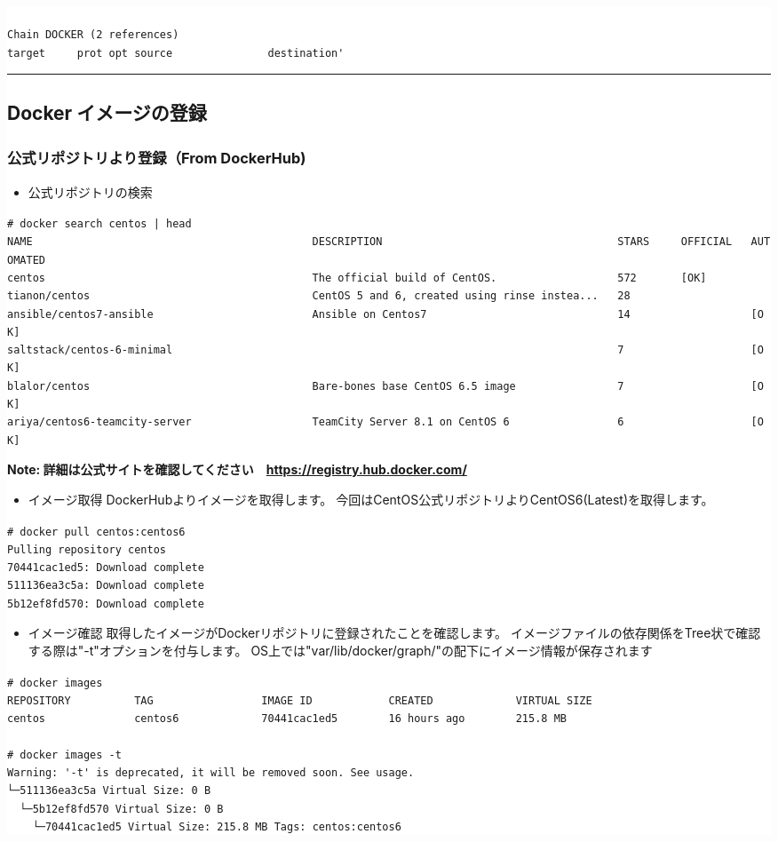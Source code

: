 ```

Chain DOCKER (2 references)
target     prot opt source               destination'
```

-------
##  Docker イメージの登録

### 公式リポジトリより登録（From DockerHub)

- 公式リポジトリの検索
```
# docker search centos | head
NAME                                            DESCRIPTION                                     STARS     OFFICIAL   AUTOMATED
centos                                          The official build of CentOS.                   572       [OK]       
tianon/centos                                   CentOS 5 and 6, created using rinse instea...   28                   
ansible/centos7-ansible                         Ansible on Centos7                              14                   [OK]
saltstack/centos-6-minimal                                                                      7                    [OK]
blalor/centos                                   Bare-bones base CentOS 6.5 image                7                    [OK]
ariya/centos6-teamcity-server                   TeamCity Server 8.1 on CentOS 6                 6                    [OK]
```
<i class="icon-pencil"></i>**Note: 詳細は公式サイトを確認してください　https://registry.hub.docker.com/**


- イメージ取得
DockerHubよりイメージを取得します。
今回はCentOS公式リポジトリよりCentOS6(Latest)を取得します。
```
# docker pull centos:centos6
Pulling repository centos
70441cac1ed5: Download complete 
511136ea3c5a: Download complete 
5b12ef8fd570: Download complete 
```

- イメージ確認
取得したイメージがDockerリポジトリに登録されたことを確認します。
イメージファイルの依存関係をTree状で確認する際は"-t"オプションを付与します。
OS上では"var/lib/docker/graph/"の配下にイメージ情報が保存されます

```
# docker images
REPOSITORY          TAG                 IMAGE ID            CREATED             VIRTUAL SIZE
centos              centos6             70441cac1ed5        16 hours ago        215.8 MB

# docker images -t
Warning: '-t' is deprecated, it will be removed soon. See usage.
└─511136ea3c5a Virtual Size: 0 B
  └─5b12ef8fd570 Virtual Size: 0 B
    └─70441cac1ed5 Virtual Size: 215.8 MB Tags: centos:centos6
```


  [1]: https://www.docker.io/static/img/homepage-docker-logo.png
  [2]: http://docs.docker.io.s3-website-us-west-2.amazonaws.com/terms/images/docker-filesystems-multilayer.png
  [3]: https://docs.docker.com/article-img/architecture.svg